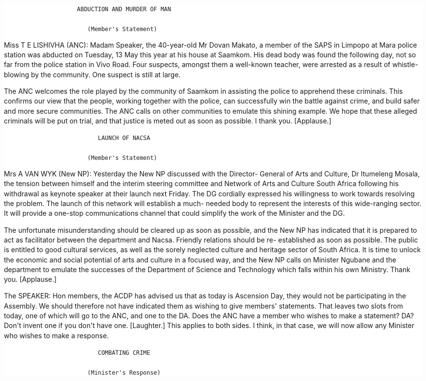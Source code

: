                         ABDUCTION AND MURDER OF MAN

                            (Member's Statement)

Miss T E LISHIVHA (ANC): Madam Speaker, the 40-year-old Mr Dovan  Makato,  a
member of the SAPS in  Limpopo  at  Mara  police  station  was  abducted  on
Tuesday, 13 May this year at his house at Saamkom. His dead body  was  found
the following day, not so far from the police station  in  Vivo  Road.  Four
suspects, amongst them a well-known teacher, were arrested as  a  result  of
whistle-blowing by the community. One suspect is still at large.

The ANC welcomes the role played by the community of  Saamkom  in  assisting
the police to apprehend these criminals. This confirms  our  view  that  the
people, working together with the police, can successfully  win  the  battle
against crime, and build safer and more secure communities.  The  ANC  calls
on other communities to emulate this shining example.  We  hope  that  these
alleged criminals will be put on trial, and that justice  is  meted  out  as
soon as possible. I thank you. [Applause.]

                               LAUNCH OF NACSA

                            (Member's Statement)

Mrs A VAN WYK (New NP): Yesterday the New NP discussed  with  the  Director-
General of Arts and  Culture,  Dr  Itumeleng  Mosala,  the  tension  between
himself and the interim steering committee and Network of Arts  and  Culture
South Africa following his withdrawal as keynote  speaker  at  their  launch
next Friday. The DG cordially expressed  his  willingness  to  work  towards
resolving the problem. The launch of this network  will  establish  a  much-
needed body to represent the interests of this wide-ranging sector. It  will
provide a one-stop communications channel that could simplify  the  work  of
the Minister and the DG.

The unfortunate misunderstanding should be cleared up as soon  as  possible,
and the New NP has indicated that it  is  prepared  to  act  as  facilitator
between  the  department  and  Nacsa.  Friendly  relations  should  be   re-
established as soon as possible. The public is  entitled  to  good  cultural
services, as well as the sorely neglected culture  and  heritage  sector  of
South Africa. It is time to unlock the  economic  and  social  potential  of
arts and culture in a focused way, and the New NP calls on Minister  Ngubane
and the department to emulate the successes of  the  Department  of  Science
and Technology which falls within his own Ministry. Thank you. [Applause.]

The SPEAKER: Hon  members,  the  ACDP  has  advised  us  that  as  today  is
Ascension Day, they would not be participating in the  Assembly.  We  should
therefore not have indicated them as wishing to  give  members'  statements.
That leaves two slots from today, one of which will go to the ANC,  and  one
to the DA. Does the ANC have a member who wishes to make  a  statement?  DA?
Don't invent one if you don't have one. [Laughter.]  This  applies  to  both
sides. I think, in that case, we will now allow any Minister who  wishes  to
make a response.

                               COMBATING CRIME

                            (Minister's Response)

